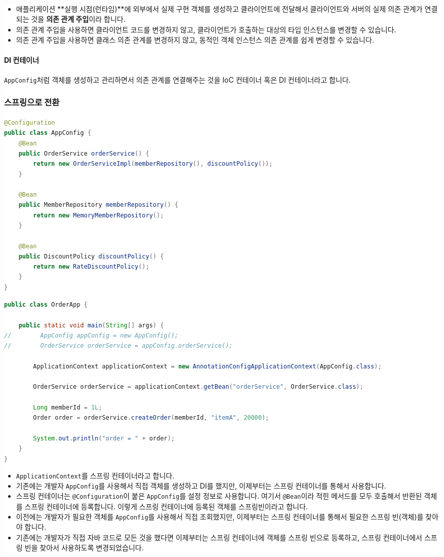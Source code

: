 - 애플리케이션 **실행 시점(런타임)**에 외부에서 실제 구현 객체를 생성하고 클라이언트에 전달해서 클라이언트와 서버의 실제 의존 관계가 연결되는 것을 **의존 관계 주입**이라 합니다.
- 의존 관계 주입을 사용하면 클라이언트 코드를 변경하지 않고, 클라이언트가 호출하는 대상의 타입 인스턴스를 변경할 수 있습니다.
- 의존 관계 주입을 사용하면 클래스 의존 관계를 변경하지 않고, 동적인 객체 인스턴스 의존 관계를 쉽게 변경할 수 있습니다.

#### DI 컨테이너

`AppConfig`처럼 객체를 생성하고 관리하면서 의존 관계를 연결해주는 것을 IoC 컨테이너 혹은 DI 컨테이너라고 합니다.

### 스프링으로 전환

```java
@Configuration
public class AppConfig {
    @Bean
    public OrderService orderService() {
        return new OrderServiceImpl(memberRepository(), discountPolicy());
    }
    
    @Bean
    public MemberRepository memberRepository() {
        return new MemoryMemberRepository();
    }
    
    @Bean
    public DiscountPolicy discountPolicy() {
        return new RateDiscountPolicy();
    }
}
```

```java
public class OrderApp {

    public static void main(String[] args) {
//        AppConfig appConfig = new AppConfig();
//        OrderService orderService = appConfig.orderService();

        ApplicationContext applicationContext = new AnnotationConfigApplicationContext(AppConfig.class);
        
        OrderService orderService = applicationContext.getBean("orderService", OrderService.class);

        Long memberId = 1L;
        Order order = orderService.createOrder(memberId, "itemA", 20000);

        System.out.println("order = " + order);
    }
}
```

- `ApplicationContext`를 스프링 컨테이너라고 합니다.
- 기존에는 개발자 `AppConfig`를 사용해서 직접 객체를 생성하고 DI를 했지만, 이제부터는 스프링 컨테이너를 통해서 사용합니다.
- 스프링 컨테이너는 `@Configuration`이 붙은 `AppConfig`를 설정 정보로 사용합니다. 여기서 `@Bean`이라 적힌 메서드를 모두 호출해서 반환된 객체를 스프링 컨테이너에 등록합니다. 이렇게 스프링 컨테이너에 등록된 객체를 스프링빈이라고 합니다.
- 이전에는 개발자가 필요한 객체를 `AppConfig`를 사용해서 직접 조회했지만, 이제부터는 스프링 컨테이너를 통해서 필요한 스프링 빈(객체)를 찾아야 합니다.
- 기존에는 개발자가 직접 자바 코드로 모든 것을 했다면 이제부터는 스프링 컨테이너에 객체를 스프링 빈으로 등록하고, 스프링 컨테이너에서 스프링 빈을 찾아서 사용하도록 변경되었습니다.
